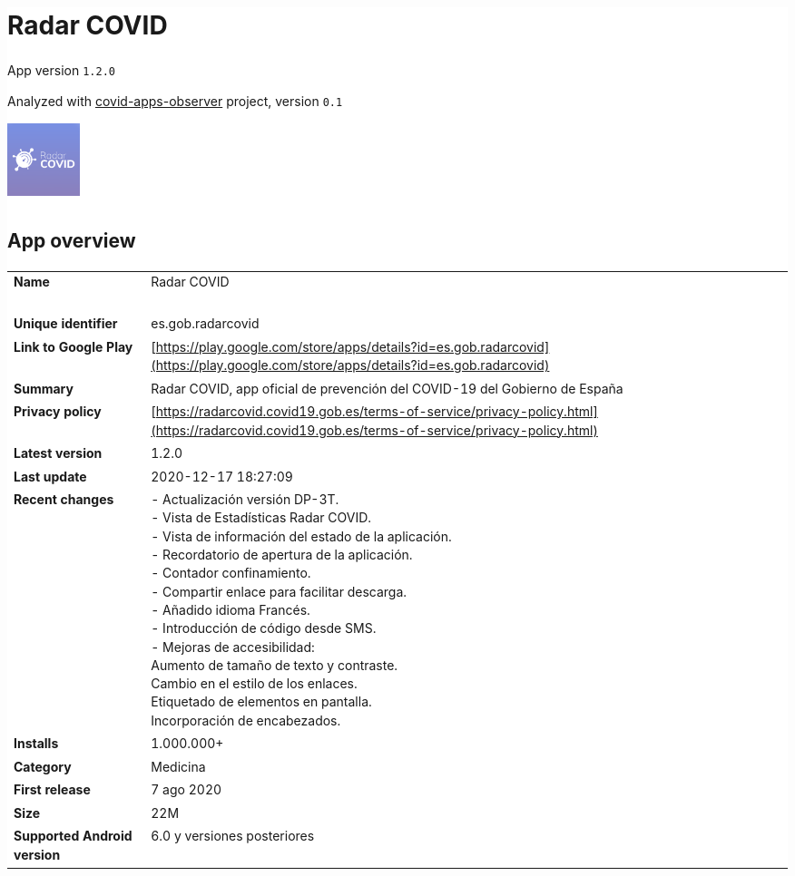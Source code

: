 # Radar COVID
App version ``1.2.0``

Analyzed with [covid-apps-observer](http://github.com/covid-apps-observer) project, version ``0.1``

<img src="icon.png" alt="Radar COVID icon" width="80"/>

## App overview
| | |
|-------------------------|-------------------------| 
| **Name**&nbsp;&nbsp;&nbsp;&nbsp;&nbsp;&nbsp;&nbsp;&nbsp;&nbsp;&nbsp;&nbsp;&nbsp;&nbsp;&nbsp;&nbsp;&nbsp;&nbsp;&nbsp;&nbsp;&nbsp;&nbsp;&nbsp;&nbsp;&nbsp;&nbsp;&nbsp;&nbsp;&nbsp;&nbsp;&nbsp;&nbsp;&nbsp;&nbsp;&nbsp;&nbsp;&nbsp;&nbsp;&nbsp;&nbsp;&nbsp;  | Radar COVID |
| **Unique identifier** | es.gob.radarcovid |
| **Link to Google Play** | [https://play.google.com/store/apps/details?id=es.gob.radarcovid](https://play.google.com/store/apps/details?id=es.gob.radarcovid) |
| **Summary**  | Radar COVID, app oficial de prevención del COVID-19 del Gobierno de España |
| **Privacy policy** | [https://radarcovid.covid19.gob.es/terms-of-service/privacy-policy.html](https://radarcovid.covid19.gob.es/terms-of-service/privacy-policy.html) |
| **Latest version** | 1.2.0 |
| **Last update** | 2020-12-17 18:27:09 |
| **Recent changes** | - Actualización versión DP-3T.<br>- Vista de Estadísticas Radar COVID.<br>- Vista de información del estado de la aplicación.<br>- Recordatorio de apertura de la aplicación.<br>- Contador confinamiento.<br>- Compartir enlace para facilitar descarga.<br>- Añadido idioma Francés.<br>- Introducción de código desde SMS.<br>- Mejoras de accesibilidad:<br>   Aumento de tamaño de texto y contraste.<br>   Cambio en el estilo de los enlaces.<br>   Etiquetado de elementos en pantalla.<br>   Incorporación de encabezados. |
| **Installs**  | 1.000.000+ |
| **Category** | Medicina |
| **First release** | 7 ago 2020 |
| **Size**  | 22M |
| **Supported Android version**  | 6.0 y versiones posteriores |
